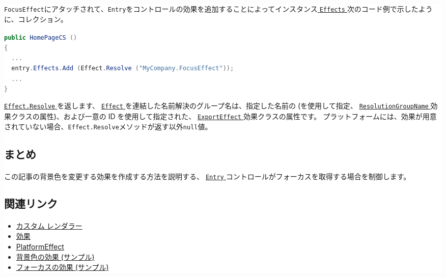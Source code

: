 `FocusEffect`にアタッチされて、`Entry`をコントロールの効果を追加することによってインスタンス[ `Effects` ](https://developer.xamarin.com/api/property/Xamarin.Forms.Element.Effects/)次のコード例で示したように、コレクション。

```csharp
public HomePageCS ()
{
  ...
  entry.Effects.Add (Effect.Resolve ("MyCompany.FocusEffect"));
  ...
}
```

[ `Effect.Resolve` ](https://developer.xamarin.com/api/member/Xamarin.Forms.Effect.Resolve/p/System.String/)を返します、 [ `Effect` ](https://developer.xamarin.com/api/type/Xamarin.Forms.Effect/)を連結した名前解決のグループ名は、指定した名前の (を使用して指定、 [ `ResolutionGroupName` ](https://developer.xamarin.com/api/type/Xamarin.Forms.ResolutionGroupNameAttribute/)効果クラスの属性)、および一意の ID を使用して指定された、 [ `ExportEffect` ](https://developer.xamarin.com/api/type/Xamarin.Forms.ExportEffectAttribute/)効果クラスの属性です。 プラットフォームには、効果が用意されていない場合、`Effect.Resolve`メソッドが返す以外`null`値。

## <a name="summary"></a>まとめ

この記事の背景色を変更する効果を作成する方法を説明する、 [ `Entry` ](https://developer.xamarin.com/api/type/Xamarin.Forms.Entry/)コントロールがフォーカスを取得する場合を制御します。


## <a name="related-links"></a>関連リンク

- [カスタム レンダラー](~/xamarin-forms/app-fundamentals/custom-renderer/index.md)
- [効果](https://developer.xamarin.com/api/type/Xamarin.Forms.Effect/)
- [PlatformEffect](https://developer.xamarin.com/api/type/Xamarin.Forms.PlatformEffect%3CTContainer,TControl%3E/)
- [背景色の効果 (サンプル)](https://developer.xamarin.com/samples/xamarin-forms/effects/backgroundcoloreffect/)
- [フォーカスの効果 (サンプル)](https://developer.xamarin.com/samples/xamarin-forms/effects/focuseffect/)
